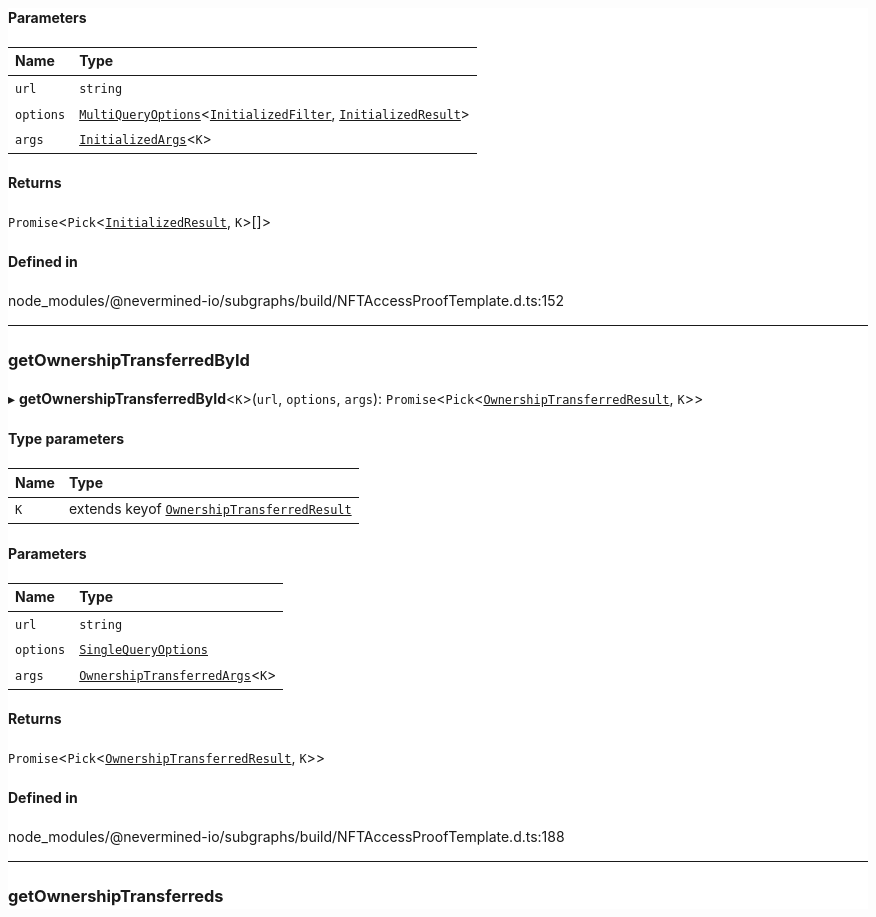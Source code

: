 #### Parameters

| Name      | Type                                                                                                                                                                                                                                      |
| :-------- | :---------------------------------------------------------------------------------------------------------------------------------------------------------------------------------------------------------------------------------------- |
| `url`     | `string`                                                                                                                                                                                                                                  |
| `options` | [`MultiQueryOptions`](subgraphs.NFTAccessProofTemplate.md#multiqueryoptions)<[`InitializedFilter`](subgraphs.NFTAccessProofTemplate.md#initializedfilter), [`InitializedResult`](subgraphs.NFTAccessProofTemplate.md#initializedresult)\> |
| `args`    | [`InitializedArgs`](subgraphs.NFTAccessProofTemplate.md#initializedargs)<`K`\>                                                                                                                                                            |

#### Returns

`Promise`<`Pick`<[`InitializedResult`](subgraphs.NFTAccessProofTemplate.md#initializedresult), `K`\>[]\>

#### Defined in

node_modules/@nevermined-io/subgraphs/build/NFTAccessProofTemplate.d.ts:152

---

### getOwnershipTransferredById

▸ **getOwnershipTransferredById**<`K`\>(`url`, `options`, `args`): `Promise`<`Pick`<[`OwnershipTransferredResult`](subgraphs.NFTAccessProofTemplate.md#ownershiptransferredresult), `K`\>\>

#### Type parameters

| Name | Type                                                                                                         |
| :--- | :----------------------------------------------------------------------------------------------------------- |
| `K`  | extends keyof [`OwnershipTransferredResult`](subgraphs.NFTAccessProofTemplate.md#ownershiptransferredresult) |

#### Parameters

| Name      | Type                                                                                             |
| :-------- | :----------------------------------------------------------------------------------------------- |
| `url`     | `string`                                                                                         |
| `options` | [`SingleQueryOptions`](subgraphs.NFTAccessProofTemplate.md#singlequeryoptions)                   |
| `args`    | [`OwnershipTransferredArgs`](subgraphs.NFTAccessProofTemplate.md#ownershiptransferredargs)<`K`\> |

#### Returns

`Promise`<`Pick`<[`OwnershipTransferredResult`](subgraphs.NFTAccessProofTemplate.md#ownershiptransferredresult), `K`\>\>

#### Defined in

node_modules/@nevermined-io/subgraphs/build/NFTAccessProofTemplate.d.ts:188

---

### getOwnershipTransferreds
